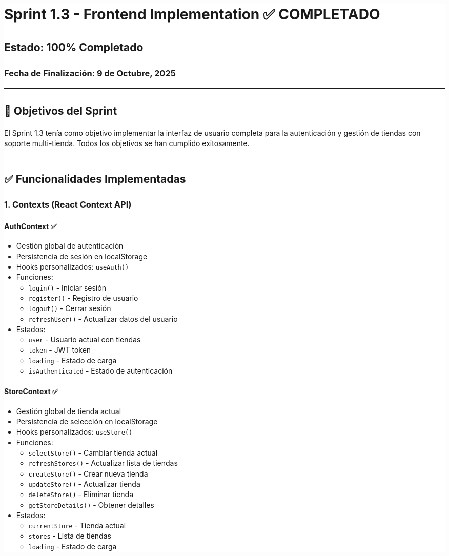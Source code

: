 # Sprint 1.3 - Frontend Implementation ✅ COMPLETADO

## Estado: 100% Completado

### Fecha de Finalización: 9 de Octubre, 2025

---

## 🎯 Objetivos del Sprint

El Sprint 1.3 tenía como objetivo implementar la interfaz de usuario completa para la autenticación y gestión de tiendas con soporte multi-tienda. Todos los objetivos se han cumplido exitosamente.

---

## ✅ Funcionalidades Implementadas

### 1. **Contexts (React Context API)**

#### AuthContext ✅
- Gestión global de autenticación
- Persistencia de sesión en localStorage
- Hooks personalizados: `useAuth()`
- Funciones:
  - `login()` - Iniciar sesión
  - `register()` - Registro de usuario
  - `logout()` - Cerrar sesión
  - `refreshUser()` - Actualizar datos del usuario
- Estados:
  - `user` - Usuario actual con tiendas
  - `token` - JWT token
  - `loading` - Estado de carga
  - `isAuthenticated` - Estado de autenticación

#### StoreContext ✅
- Gestión global de tienda actual
- Persistencia de selección en localStorage
- Hooks personalizados: `useStore()`
- Funciones:
  - `selectStore()` - Cambiar tienda actual
  - `refreshStores()` - Actualizar lista de tiendas
  - `createStore()` - Crear nueva tienda
  - `updateStore()` - Actualizar tienda
  - `deleteStore()` - Eliminar tienda
  - `getStoreDetails()` - Obtener detalles
- Estados:
  - `currentStore` - Tienda actual
  - `stores` - Lista de tiendas
  - `loading` - Estado de carga
